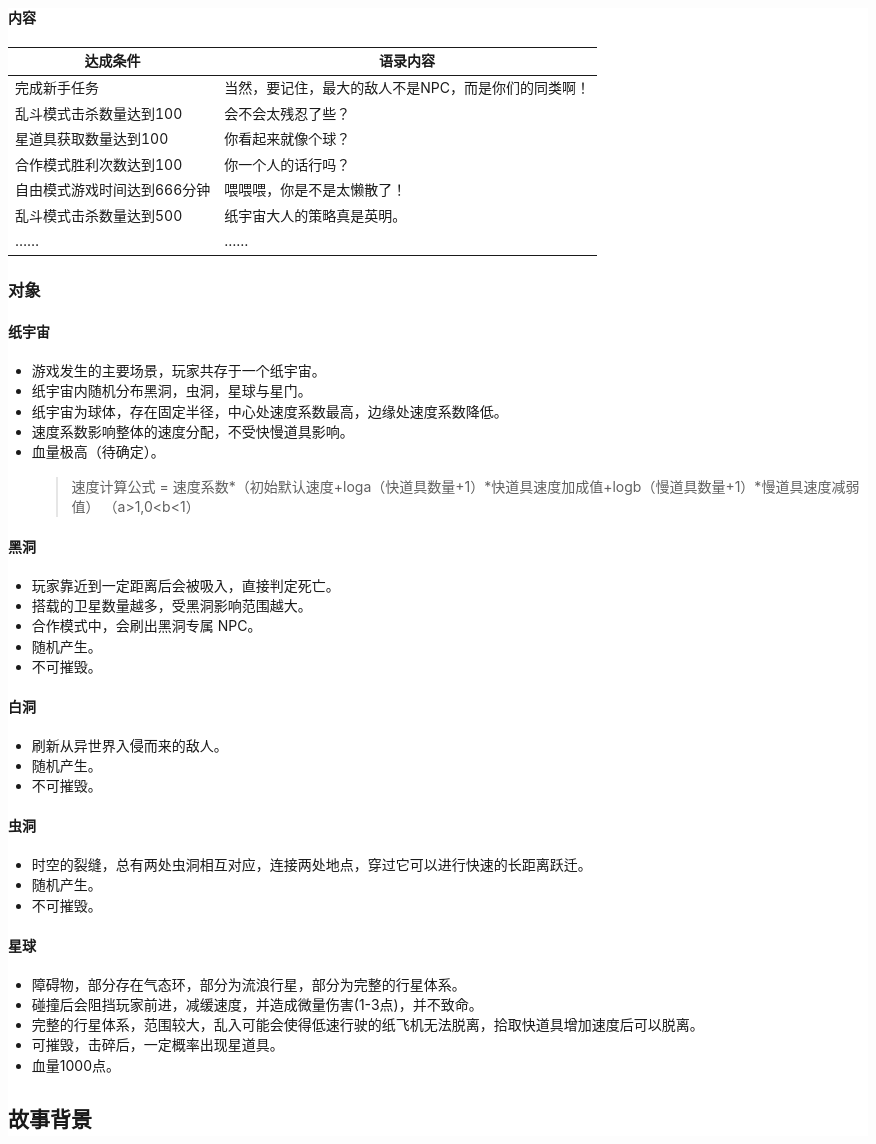 #### 内容

达成条件 | 语录内容
---|---
完成新手任务 | 当然，要记住，最大的敌人不是NPC，而是你们的同类啊！
乱斗模式击杀数量达到100 | 会不会太残忍了些？
星道具获取数量达到100 | 你看起来就像个球？
合作模式胜利次数达到100 | 你一个人的话行吗？
自由模式游戏时间达到666分钟 | 喂喂喂，你是不是太懒散了！
乱斗模式击杀数量达到500 | 纸宇宙大人的策略真是英明。
……|……

### 对象

#### 纸宇宙

- 游戏发生的主要场景，玩家共存于一个纸宇宙。
- 纸宇宙内随机分布黑洞，虫洞，星球与星门。
- 纸宇宙为球体，存在固定半径，中心处速度系数最高，边缘处速度系数降低。
- 速度系数影响整体的速度分配，不受快慢道具影响。
- 血量极高（待确定）。
  > 速度计算公式 = 速度系数*（初始默认速度+loga（快道具数量+1）*快道具速度加成值+logb（慢道具数量+1）*慢道具速度减弱值）    （a>1,0<b<1）

#### 黑洞

- 玩家靠近到一定距离后会被吸入，直接判定死亡。
- 搭载的卫星数量越多，受黑洞影响范围越大。
- 合作模式中，会刷出黑洞专属 NPC。
- 随机产生。
- 不可摧毁。

#### 白洞

- 刷新从异世界入侵而来的敌人。
- 随机产生。
- 不可摧毁。

#### 虫洞

- 时空的裂缝，总有两处虫洞相互对应，连接两处地点，穿过它可以进行快速的长距离跃迁。
- 随机产生。
- 不可摧毁。

#### 星球

- 障碍物，部分存在气态环，部分为流浪行星，部分为完整的行星体系。
- 碰撞后会阻挡玩家前进，减缓速度，并造成微量伤害(1-3点)，并不致命。
- 完整的行星体系，范围较大，乱入可能会使得低速行驶的纸飞机无法脱离，拾取快道具增加速度后可以脱离。
- 可摧毁，击碎后，一定概率出现星道具。
- 血量1000点。

## 故事背景
